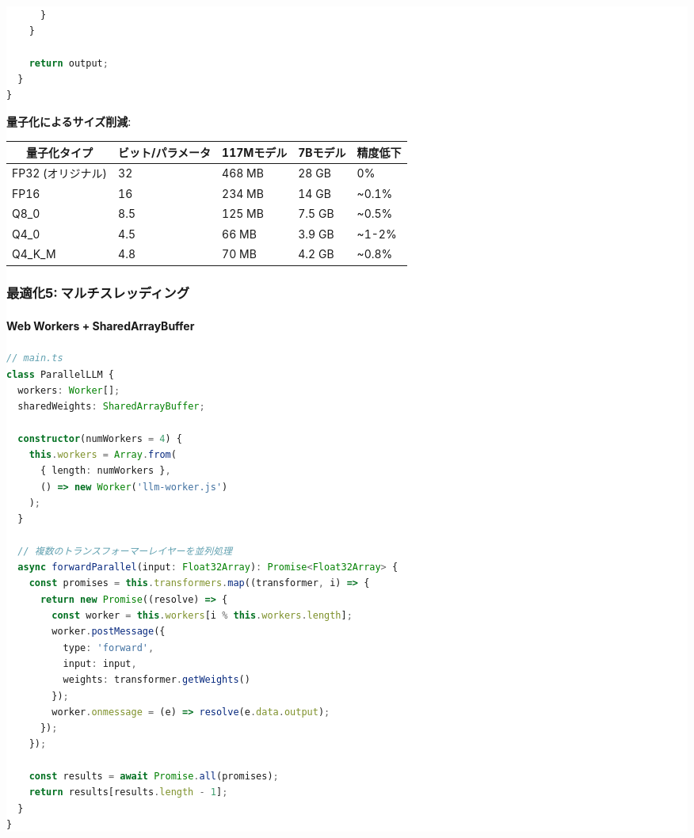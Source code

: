 ```typescript
      }
    }

    return output;
  }
}
```

**量子化によるサイズ削減**:

| 量子化タイプ | ビット/パラメータ | 117Mモデル | 7Bモデル | 精度低下 |
|------------|-----------------|-----------|---------|---------|
| FP32 (オリジナル) | 32 | 468 MB | 28 GB | 0% |
| FP16 | 16 | 234 MB | 14 GB | ~0.1% |
| Q8_0 | 8.5 | 125 MB | 7.5 GB | ~0.5% |
| Q4_0 | 4.5 | 66 MB | 3.9 GB | ~1-2% |
| Q4_K_M | 4.8 | 70 MB | 4.2 GB | ~0.8% |

### 最適化5: マルチスレッディング

#### Web Workers + SharedArrayBuffer

```typescript
// main.ts
class ParallelLLM {
  workers: Worker[];
  sharedWeights: SharedArrayBuffer;

  constructor(numWorkers = 4) {
    this.workers = Array.from(
      { length: numWorkers },
      () => new Worker('llm-worker.js')
    );
  }

  // 複数のトランスフォーマーレイヤーを並列処理
  async forwardParallel(input: Float32Array): Promise<Float32Array> {
    const promises = this.transformers.map((transformer, i) => {
      return new Promise((resolve) => {
        const worker = this.workers[i % this.workers.length];
        worker.postMessage({
          type: 'forward',
          input: input,
          weights: transformer.getWeights()
        });
        worker.onmessage = (e) => resolve(e.data.output);
      });
    });

    const results = await Promise.all(promises);
    return results[results.length - 1];
  }
}
```
